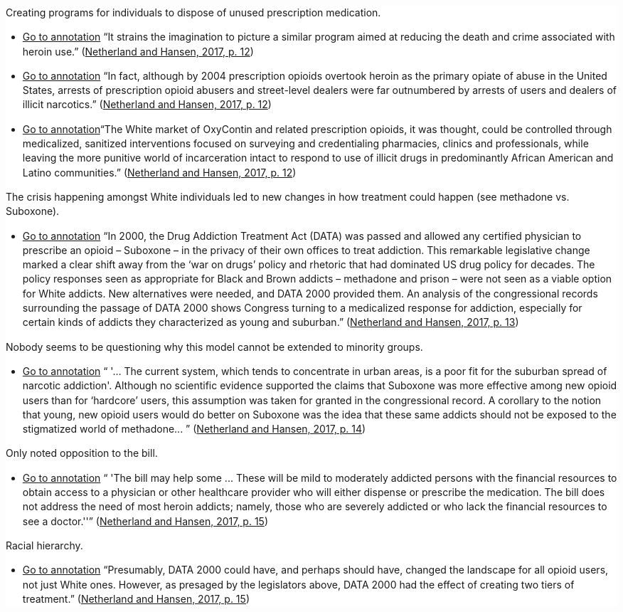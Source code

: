Creating programs for individuals to dispose of unused prescription medication.

* [Go to annotation](zotero://open-pdf/library/items/8G9MDLAW?page=12&annotation=NWFPID2W) “It strains the imagination to picture a similar program aimed at reducing the death and crime associated with heroin use.” ([Netherland and Hansen, 2017, p. 12](zotero://select/library/items/5HJ5GWAX))

* [Go to annotation](zotero://open-pdf/library/items/8G9MDLAW?page=12&annotation=P76SSEX6) “In fact, although by 2004 prescription opioids overtook heroin as the primary opiate of abuse in the United States, arrests of prescription opioid abusers and street-level dealers were far outnumbered by arrests of users and dealers of illicit narcotics.” ([Netherland and Hansen, 2017, p. 12](zotero://select/library/items/5HJ5GWAX))

* [Go to annotation](zotero://open-pdf/library/items/8G9MDLAW?page=12&annotation=LA8CEHRT)“The White market of OxyContin and related prescription opioids, it was thought, could be controlled through medicalized, sanitized interventions focused on surveying and credentialing pharmacies, clinics and professionals, while leaving the more punitive world of incarceration intact to respond to use of illicit drugs in predominantly African American and Latino communities.” ([Netherland and Hansen, 2017, p. 12](zotero://select/library/items/5HJ5GWAX))

The crisis happening amongst White individuals led to new changes in how treatment could happen (see methadone vs. Suboxone).

* [Go to annotation](zotero://open-pdf/library/items/8G9MDLAW?page=13&annotation=JI5JL2A5) “In 2000, the Drug Addiction Treatment Act (DATA) was passed and allowed any certified physician to prescribe an opioid – Suboxone – in the privacy of their own offices to treat addiction. This remarkable legislative change marked a clear shift away from the ‘war on drugs’ policy and rhetoric that had dominated US drug policy for decades. The policy responses seen as appropriate for Black and Brown addicts – methadone and prison – were not seen as a viable option for White addicts. New alternatives were needed, and DATA 2000 provided them. An analysis of the congressional records surrounding the passage of DATA 2000 shows Congress turning to a medicalized response for addiction, especially for certain kinds of addicts they characterized as young and suburban.” ([Netherland and Hansen, 2017, p. 13](zotero://select/library/items/5HJ5GWAX))

Nobody seems to be questioning why this model cannot be extended to minority groups.

* [Go to annotation](zotero://open-pdf/library/items/8G9MDLAW?page=14&annotation=PII6KWWB) “ '... The current system, which tends to concentrate in urban areas, is a poor fit for the suburban spread of narcotic addiction'. Although no scientific evidence supported the claims that Suboxone was more effective among new opioid users than for ‘hardcore’ users, this assumption was taken for granted in the congressional record. A corollary to the notion that young, new opioid users would do better on Suboxone was the idea that these same addicts should not be exposed to the stigmatized world of methadone... ” ([Netherland and Hansen, 2017, p. 14](zotero://select/library/items/5HJ5GWAX))

Only noted opposition to the bill.

* [Go to annotation](zotero://open-pdf/library/items/8G9MDLAW?page=15&annotation=ZJWBN6L3) “ 'The bill may help some ... These will be mild to moderately addicted persons with the financial resources to obtain access to a physician or other healthcare provider who will either dispense or prescribe the medication. The bill does not address the need of most heroin addicts; namely, those who are severely addicted or who lack the financial resources to see a doctor.''” ([Netherland and Hansen, 2017, p. 15](zotero://select/library/items/5HJ5GWAX))

Racial hierarchy.

* [Go to annotation](zotero://open-pdf/library/items/8G9MDLAW?page=15&annotation=TP573747) “Presumably, DATA 2000 could have, and perhaps should have, changed the landscape for all opioid users, not just White ones. However, as presaged by the legislators above, DATA 2000 had the effect of creating two tiers of treatment.” ([Netherland and Hansen, 2017, p. 15](zotero://select/library/items/5HJ5GWAX))
